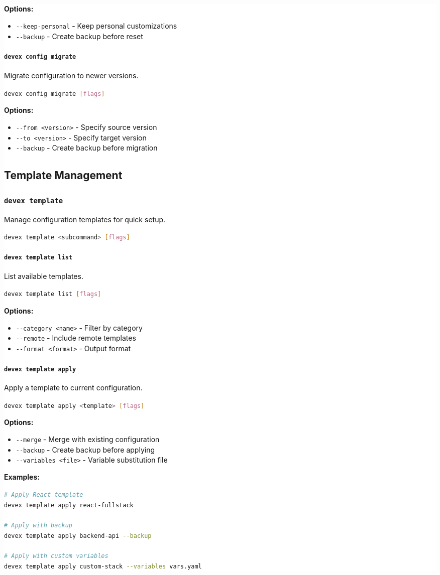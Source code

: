 **Options:**
- `--keep-personal` - Keep personal customizations
- `--backup` - Create backup before reset

#### `devex config migrate`

Migrate configuration to newer versions.

```bash
devex config migrate [flags]
```

**Options:**
- `--from <version>` - Specify source version
- `--to <version>` - Specify target version
- `--backup` - Create backup before migration

## Template Management

### `devex template`

Manage configuration templates for quick setup.

```bash
devex template <subcommand> [flags]
```

#### `devex template list`

List available templates.

```bash
devex template list [flags]
```

**Options:**
- `--category <name>` - Filter by category
- `--remote` - Include remote templates
- `--format <format>` - Output format

#### `devex template apply`

Apply a template to current configuration.

```bash
devex template apply <template> [flags]
```

**Options:**
- `--merge` - Merge with existing configuration
- `--backup` - Create backup before applying
- `--variables <file>` - Variable substitution file

**Examples:**
```bash
# Apply React template
devex template apply react-fullstack

# Apply with backup
devex template apply backend-api --backup

# Apply with custom variables
devex template apply custom-stack --variables vars.yaml
```
